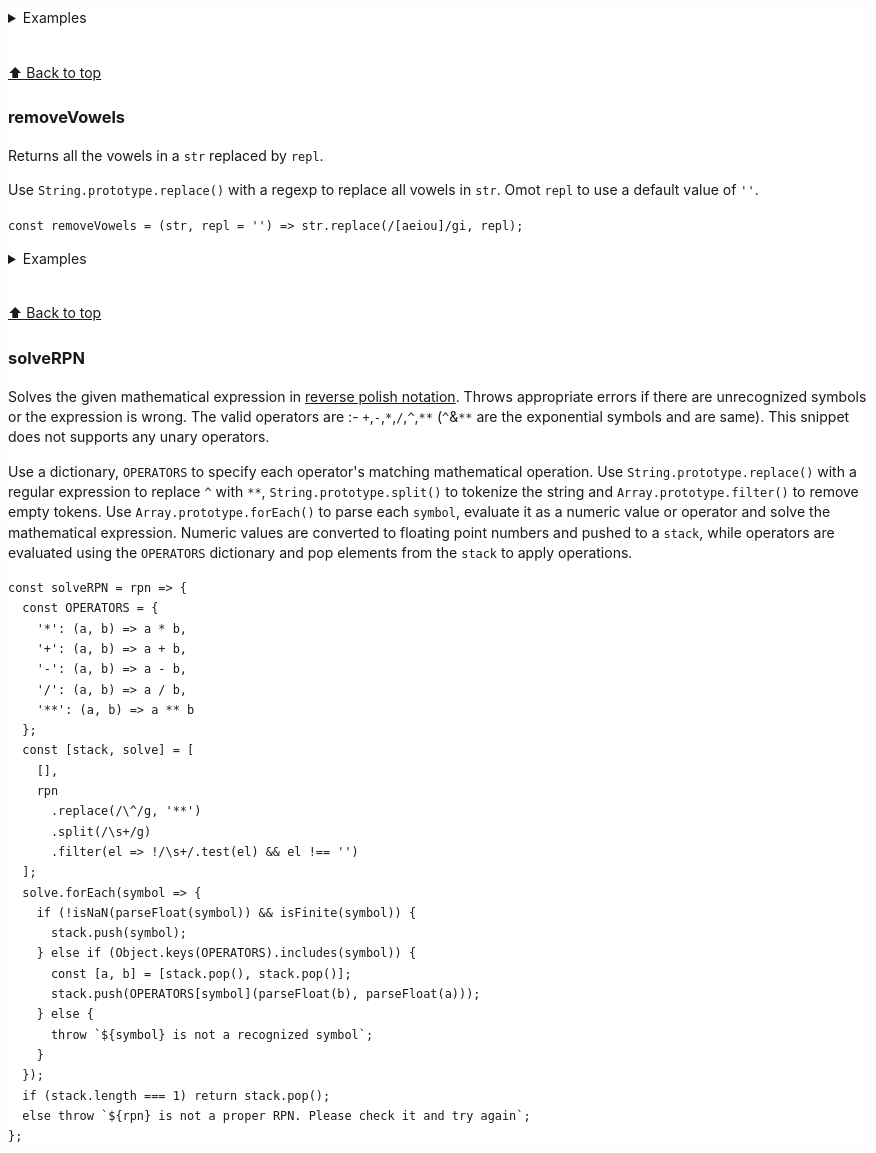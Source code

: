 <details><summary>Examples</summary></details>

<br>[⬆ Back to top](#contents)

### removeVowels

Returns all the vowels in a `str` replaced by `repl`.

Use `String.prototype.replace()` with a regexp to replace all vowels in `str`.
Omot `repl` to use a default value of `''`.

```[object Object]
const removeVowels = (str, repl = '') => str.replace(/[aeiou]/gi, repl);
```

<details><summary>Examples</summary></details>

<br>[⬆ Back to top](#contents)

### solveRPN

Solves the given mathematical expression in [reverse polish notation](https://en.wikipedia.org/wiki/Reverse_Polish_notation).
Throws appropriate errors if there are unrecognized symbols or the expression is wrong. The valid operators are :- `+`,`-`,`*`,`/`,`^`,`**` (`^`&`**` are the exponential symbols and are same). This snippet does not supports any unary operators.

Use a dictionary, `OPERATORS` to specify each operator's matching mathematical operation.
Use `String.prototype.replace()` with a regular expression to replace `^` with `**`, `String.prototype.split()` to tokenize the string and `Array.prototype.filter()` to remove empty tokens.
Use `Array.prototype.forEach()` to parse each `symbol`, evaluate it as a numeric value or operator and solve the mathematical expression.
Numeric values are converted to floating point numbers and pushed to a `stack`, while operators are evaluated using the `OPERATORS` dictionary and pop elements from the `stack` to apply operations.

```[object Object]
const solveRPN = rpn => {
  const OPERATORS = {
    '*': (a, b) => a * b,
    '+': (a, b) => a + b,
    '-': (a, b) => a - b,
    '/': (a, b) => a / b,
    '**': (a, b) => a ** b
  };
  const [stack, solve] = [
    [],
    rpn
      .replace(/\^/g, '**')
      .split(/\s+/g)
      .filter(el => !/\s+/.test(el) && el !== '')
  ];
  solve.forEach(symbol => {
    if (!isNaN(parseFloat(symbol)) && isFinite(symbol)) {
      stack.push(symbol);
    } else if (Object.keys(OPERATORS).includes(symbol)) {
      const [a, b] = [stack.pop(), stack.pop()];
      stack.push(OPERATORS[symbol](parseFloat(b), parseFloat(a)));
    } else {
      throw `${symbol} is not a recognized symbol`;
    }
  });
  if (stack.length === 1) return stack.pop();
  else throw `${rpn} is not a proper RPN. Please check it and try again`;
};
```

